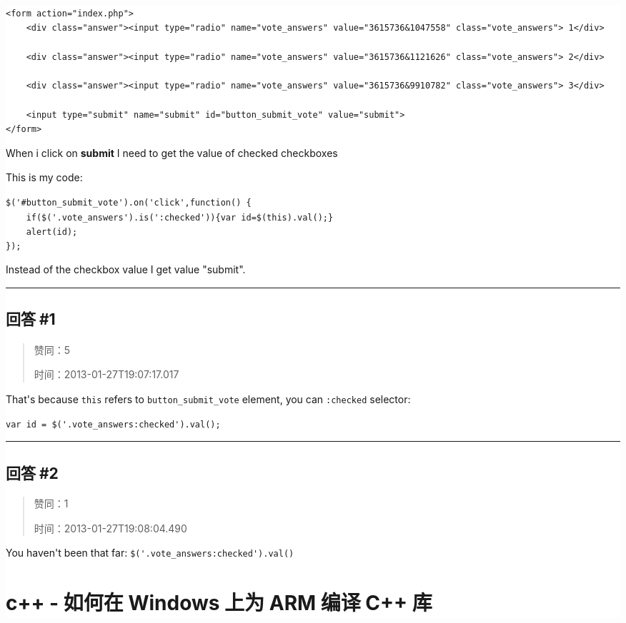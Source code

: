 ```
<form action="index.php">
    <div class="answer"><input type="radio" name="vote_answers" value="3615736&1047558" class="vote_answers"> 1</div>

    <div class="answer"><input type="radio" name="vote_answers" value="3615736&1121626" class="vote_answers"> 2</div>

    <div class="answer"><input type="radio" name="vote_answers" value="3615736&9910782" class="vote_answers"> 3</div>

    <input type="submit" name="submit" id="button_submit_vote" value="submit">
</form> 
```

When i click on **submit** I need to get the value of checked checkboxes

This is my code:

```
$('#button_submit_vote').on('click',function() {
    if($('.vote_answers').is(':checked')){var id=$(this).val();}
    alert(id);
}); 
```

Instead of the checkbox value I get value "submit".

* * *

## 回答 #1

> 赞同：5
> 
> 时间：2013-01-27T19:07:17.017

That's because `this` refers to `button_submit_vote` element, you can `:checked` selector:

```
var id = $('.vote_answers:checked').val(); 
```

* * *

## 回答 #2

> 赞同：1
> 
> 时间：2013-01-27T19:08:04.490

You haven't been that far:
`$('.vote_answers:checked').val()`

# c++ - 如何在 Windows 上为 ARM 编译 C++ 库
